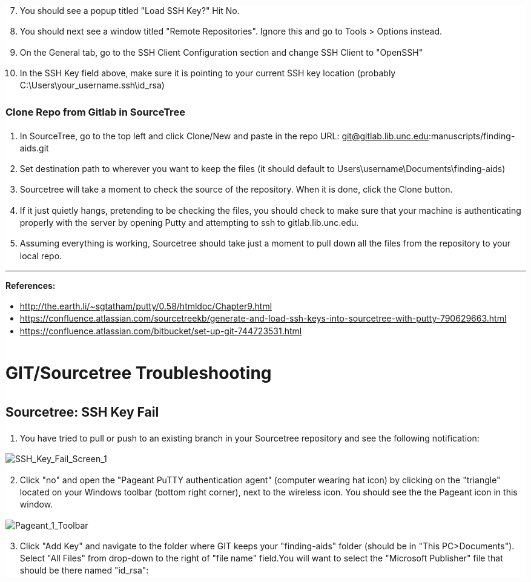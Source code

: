 7. You should see a popup titled "Load SSH Key?" Hit No.

8. You should next see a window titled "Remote Repositories". Ignore this and go to Tools > Options instead.

9. On the General tab, go to the SSH Client Configuration section and change SSH Client to "OpenSSH"

10. In the SSH Key field above, make sure it is pointing to your current SSH key location (probably C:\Users\your_username\.ssh\id_rsa)    

### Clone Repo from Gitlab in SourceTree

1. In SourceTree, go to the top left and click Clone/New and paste in the repo URL: git@gitlab.lib.unc.edu:manuscripts/finding-aids.git  

2. Set destination path to wherever you want to keep the files (it should default to Users\username\Documents\finding-aids)  

3. Sourcetree will take a moment to check the source of the repository. When it is done, click the Clone button.  

4. If it just quietly hangs, pretending to be checking the files, you should check to make sure that your machine is authenticating properly with the server by opening Putty and attempting to ssh to gitlab.lib.unc.edu.  

5. Assuming everything is working, Sourcetree should take just a moment to pull down all the files from the repository to your local repo.  


***

**References:**
- http://the.earth.li/~sgtatham/putty/0.58/htmldoc/Chapter9.html
- https://confluence.atlassian.com/sourcetreekb/generate-and-load-ssh-keys-into-sourcetree-with-putty-790629663.html
- https://confluence.atlassian.com/bitbucket/set-up-git-744723531.html

# GIT/Sourcetree Troubleshooting

## Sourcetree: SSH Key Fail

1. You have tried to pull or push to an existing branch in your Sourcetree repository and see the following notification:
 
![SSH_Key_Fail_Screen_1](https://user-images.githubusercontent.com/62359394/92785825-bc0e5300-f375-11ea-898c-d2d89bbd8f93.JPG "SSH Key Fail")

2. Click "no" and open the "Pageant PuTTY authentication agent" (computer wearing hat icon) by clicking on the "triangle" located on your Windows toolbar (bottom right corner), next to the wireless icon. You should see the the Pageant icon in this window.
 
![Pageant_1_Toolbar](https://user-images.githubusercontent.com/62359394/92786222-10b1ce00-f376-11ea-8e23-279e8bc93820.jpg "PuTTY authentication agent")

3. Click "Add Key" and navigate to the folder where GIT keeps your "finding-aids" folder (should be in "This PC>Documents"). Select "All Files" from drop-down to the right of "file name" field.You will want to select the "Microsoft Publisher" file that should be there named "id_rsa":
